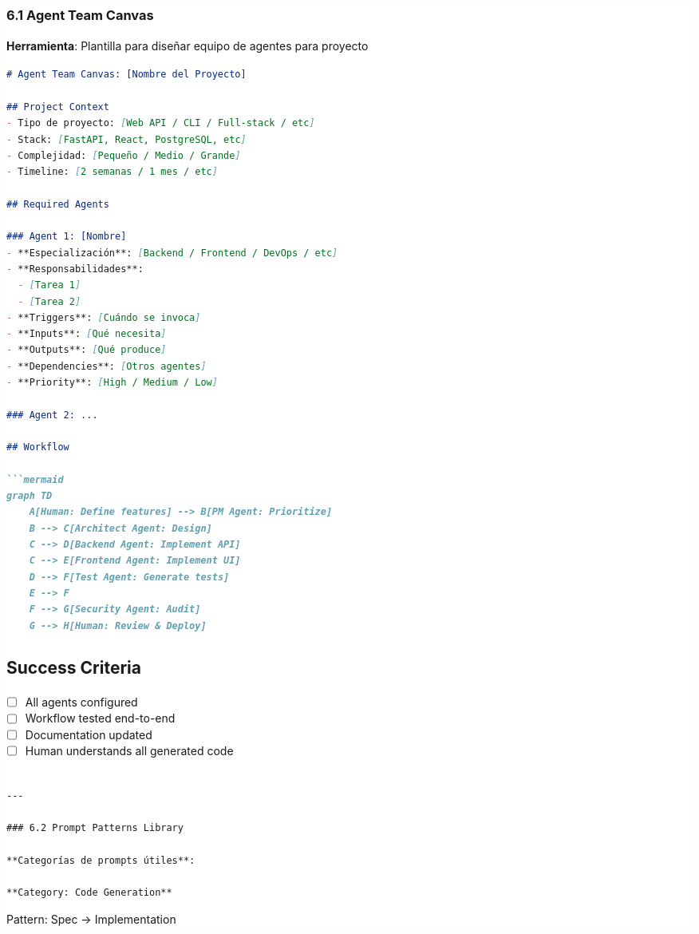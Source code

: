### 6.1 Agent Team Canvas

**Herramienta**: Plantilla para diseñar equipo de agentes para proyecto

```markdown
# Agent Team Canvas: [Nombre del Proyecto]

## Project Context
- Tipo de proyecto: [Web API / CLI / Full-stack / etc]
- Stack: [FastAPI, React, PostgreSQL, etc]
- Complejidad: [Pequeño / Medio / Grande]
- Timeline: [2 semanas / 1 mes / etc]

## Required Agents

### Agent 1: [Nombre]
- **Especialización**: [Backend / Frontend / DevOps / etc]
- **Responsabilidades**:
  - [Tarea 1]
  - [Tarea 2]
- **Triggers**: [Cuándo se invoca]
- **Inputs**: [Qué necesita]
- **Outputs**: [Qué produce]
- **Dependencies**: [Otros agentes]
- **Priority**: [High / Medium / Low]

### Agent 2: ...

## Workflow

```mermaid
graph TD
    A[Human: Define features] --> B[PM Agent: Prioritize]
    B --> C[Architect Agent: Design]
    C --> D[Backend Agent: Implement API]
    C --> E[Frontend Agent: Implement UI]
    D --> F[Test Agent: Generate tests]
    E --> F
    F --> G[Security Agent: Audit]
    G --> H[Human: Review & Deploy]
```

## Success Criteria
- [ ] All agents configured
- [ ] Workflow tested end-to-end
- [ ] Documentation updated
- [ ] Human understands all generated code
```

---

### 6.2 Prompt Patterns Library

**Categorías de prompts útiles**:

**Category: Code Generation**
```
Pattern: Spec → Implementation
